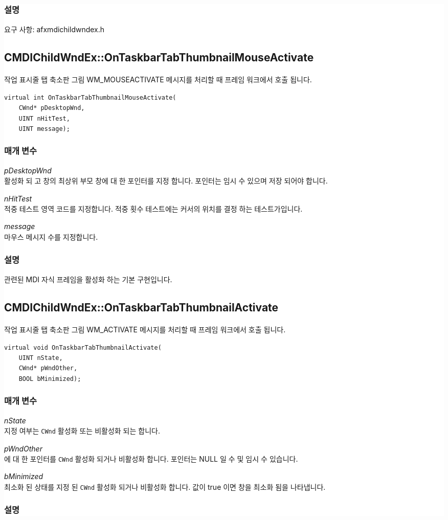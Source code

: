 ### <a name="remarks"></a>설명

요구 사항: afxmdichildwndex.h

##  <a name="ontaskbartabthumbnailmouseactivate"></a>  CMDIChildWndEx::OnTaskbarTabThumbnailMouseActivate

작업 표시줄 탭 축소판 그림 WM_MOUSEACTIVATE 메시지를 처리할 때 프레임 워크에서 호출 됩니다.

```
virtual int OnTaskbarTabThumbnailMouseActivate(
    CWnd* pDesktopWnd,
    UINT nHitTest,
    UINT message);
```

### <a name="parameters"></a>매개 변수

*pDesktopWnd*<br/>
활성화 되 고 창의 최상위 부모 창에 대 한 포인터를 지정 합니다. 포인터는 임시 수 있으며 저장 되어야 합니다.

*nHitTest*<br/>
적중 테스트 영역 코드를 지정합니다. 적중 횟수 테스트에는 커서의 위치를 결정 하는 테스트가입니다.

*message*<br/>
마우스 메시지 수를 지정합니다.

### <a name="remarks"></a>설명

관련된 MDI 자식 프레임을 활성화 하는 기본 구현입니다.

##  <a name="ontaskbartabthumbnailactivate"></a>  CMDIChildWndEx::OnTaskbarTabThumbnailActivate

작업 표시줄 탭 축소판 그림 WM_ACTIVATE 메시지를 처리할 때 프레임 워크에서 호출 됩니다.

```
virtual void OnTaskbarTabThumbnailActivate(
    UINT nState,
    CWnd* pWndOther,
    BOOL bMinimized);
```

### <a name="parameters"></a>매개 변수

*nState*<br/>
지정 여부는 `CWnd` 활성화 또는 비활성화 되는 합니다.

*pWndOther*<br/>
에 대 한 포인터를 `CWnd` 활성화 되거나 비활성화 합니다. 포인터는 NULL 일 수 및 임시 수 있습니다.

*bMinimized*<br/>
최소화 된 상태를 지정 된 `CWnd` 활성화 되거나 비활성화 합니다. 값이 true 이면 창을 최소화 됨을 나타냅니다.

### <a name="remarks"></a>설명
